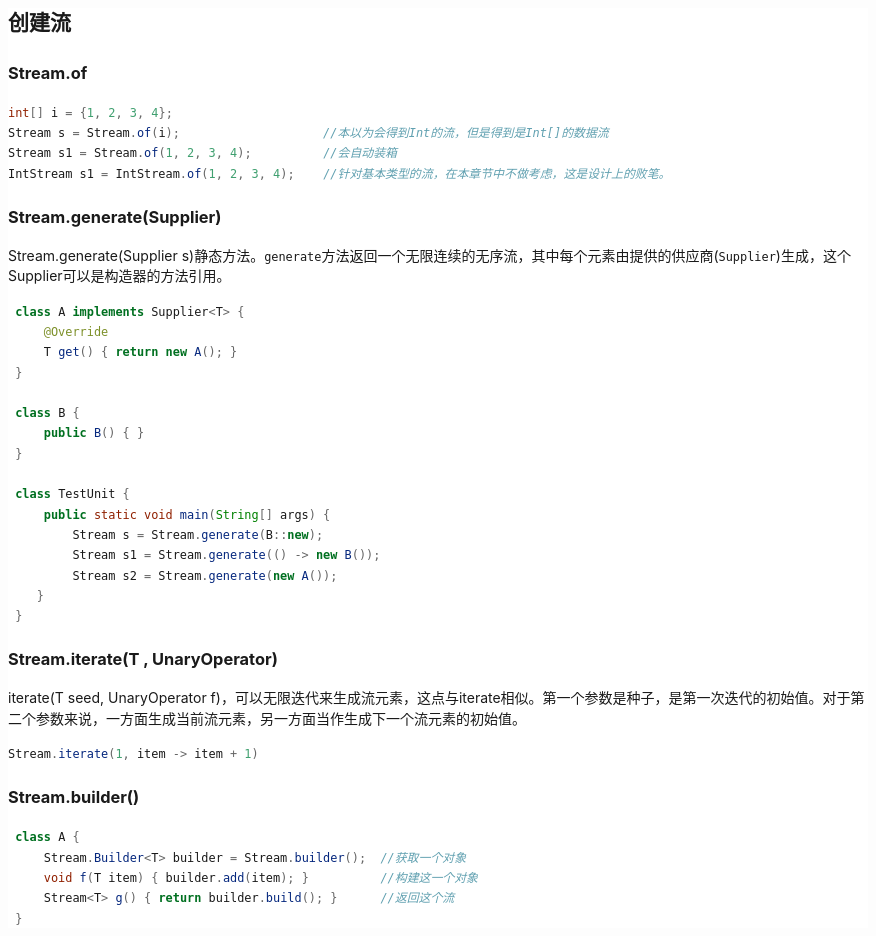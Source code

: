 

## 创建流

### Stream.of

~~~java
int[] i = {1, 2, 3, 4};
Stream s = Stream.of(i);					//本以为会得到Int的流，但是得到是Int[]的数据流
Stream s1 = Stream.of(1, 2, 3, 4);			//会自动装箱
IntStream s1 = IntStream.of(1, 2, 3, 4);	//针对基本类型的流，在本章节中不做考虑，这是设计上的败笔。

~~~

### Stream.generate(Supplier)

Stream.generate(Supplier s)静态方法。`generate`方法返回一个无限连续的无序流，其中每个元素由提供的供应商(`Supplier`)生成，这个Supplier可以是构造器的方法引用。

~~~java
 class A implements Supplier<T> {
     @Override
     T get() { return new A(); }
 }
 
 class B {
     public B() { }
 }
 
 class TestUnit {
     public static void main(String[] args) {
         Stream s = Stream.generate(B::new);
         Stream s1 = Stream.generate(() -> new B());
         Stream s2 = Stream.generate(new A());
 	}
 }
~~~

### Stream.iterate(T , UnaryOperator)

iterate(T seed, UnaryOperator f)，可以无限迭代来生成流元素，这点与iterate相似。第一个参数是种子，是第一次迭代的初始值。对于第二个参数来说，一方面生成当前流元素，另一方面当作生成下一个流元素的初始值。

~~~java
Stream.iterate(1, item -> item + 1)
~~~



### Stream.builder()

~~~java
 class A {
     Stream.Builder<T> builder = Stream.builder();	//获取一个对象
     void f(T item) { builder.add(item); }			//构建这一个对象
     Stream<T> g() { return builder.build(); }		//返回这个流
 }
~~~
